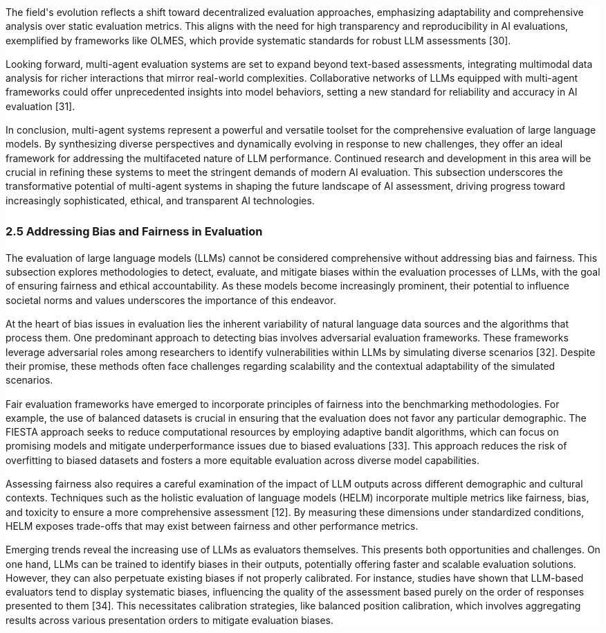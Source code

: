 The field's evolution reflects a shift toward decentralized evaluation approaches, emphasizing adaptability and comprehensive analysis over static evaluation metrics. This aligns with the need for high transparency and reproducibility in AI evaluations, exemplified by frameworks like OLMES, which provide systematic standards for robust LLM assessments [30].

Looking forward, multi-agent evaluation systems are set to expand beyond text-based assessments, integrating multimodal data analysis for richer interactions that mirror real-world complexities. Collaborative networks of LLMs equipped with multi-agent frameworks could offer unprecedented insights into model behaviors, setting a new standard for reliability and accuracy in AI evaluation [31].

In conclusion, multi-agent systems represent a powerful and versatile toolset for the comprehensive evaluation of large language models. By synthesizing diverse perspectives and dynamically evolving in response to new challenges, they offer an ideal framework for addressing the multifaceted nature of LLM performance. Continued research and development in this area will be crucial in refining these systems to meet the stringent demands of modern AI evaluation. This subsection underscores the transformative potential of multi-agent systems in shaping the future landscape of AI assessment, driving progress toward increasingly sophisticated, ethical, and transparent AI technologies.

### 2.5 Addressing Bias and Fairness in Evaluation

The evaluation of large language models (LLMs) cannot be considered comprehensive without addressing bias and fairness. This subsection explores methodologies to detect, evaluate, and mitigate biases within the evaluation processes of LLMs, with the goal of ensuring fairness and ethical accountability. As these models become increasingly prominent, their potential to influence societal norms and values underscores the importance of this endeavor.

At the heart of bias issues in evaluation lies the inherent variability of natural language data sources and the algorithms that process them. One predominant approach to detecting bias involves adversarial evaluation frameworks. These frameworks leverage adversarial roles among researchers to identify vulnerabilities within LLMs by simulating diverse scenarios [32]. Despite their promise, these methods often face challenges regarding scalability and the contextual adaptability of the simulated scenarios.

Fair evaluation frameworks have emerged to incorporate principles of fairness into the benchmarking methodologies. For example, the use of balanced datasets is crucial in ensuring that the evaluation does not favor any particular demographic. The FIESTA approach seeks to reduce computational resources by employing adaptive bandit algorithms, which can focus on promising models and mitigate underperformance issues due to biased evaluations [33]. This approach reduces the risk of overfitting to biased datasets and fosters a more equitable evaluation across diverse model capabilities.

Assessing fairness also requires a careful examination of the impact of LLM outputs across different demographic and cultural contexts. Techniques such as the holistic evaluation of language models (HELM) incorporate multiple metrics like fairness, bias, and toxicity to ensure a more comprehensive assessment [12]. By measuring these dimensions under standardized conditions, HELM exposes trade-offs that may exist between fairness and other performance metrics.

Emerging trends reveal the increasing use of LLMs as evaluators themselves. This presents both opportunities and challenges. On one hand, LLMs can be trained to identify biases in their outputs, potentially offering faster and scalable evaluation solutions. However, they can also perpetuate existing biases if not properly calibrated. For instance, studies have shown that LLM-based evaluators tend to display systematic biases, influencing the quality of the assessment based purely on the order of responses presented to them [34]. This necessitates calibration strategies, like balanced position calibration, which involves aggregating results across various presentation orders to mitigate evaluation biases.
